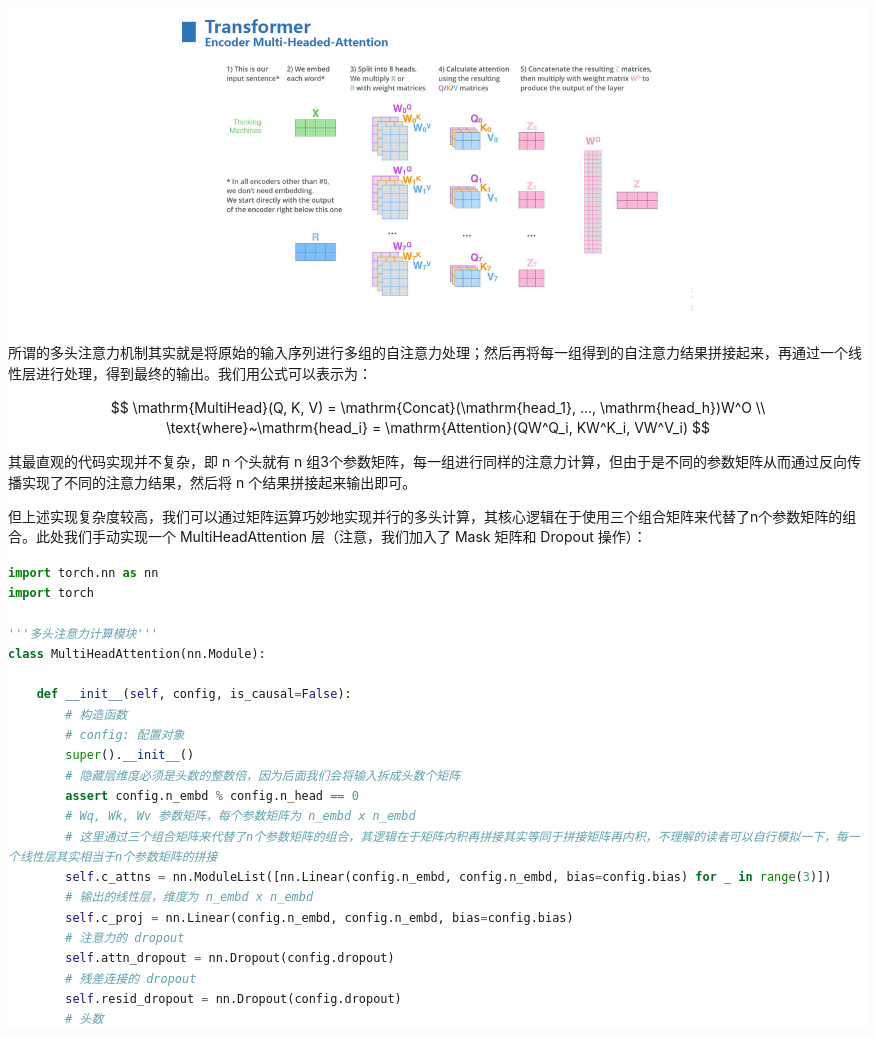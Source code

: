 <div align=center><img src="figures/transformer_Multi-Head attention_compute.png" alt="image-20230129190819407" style="zoom:50%;"/></div>

所谓的多头注意力机制其实就是将原始的输入序列进行多组的自注意力处理；然后再将每一组得到的自注意力结果拼接起来，再通过一个线性层进行处理，得到最终的输出。我们用公式可以表示为：

$$
\mathrm{MultiHead}(Q, K, V) = \mathrm{Concat}(\mathrm{head_1}, ...,
\mathrm{head_h})W^O    \\
    \text{where}~\mathrm{head_i} = \mathrm{Attention}(QW^Q_i, KW^K_i, VW^V_i)
$$

其最直观的代码实现并不复杂，即 n 个头就有 n 组3个参数矩阵，每一组进行同样的注意力计算，但由于是不同的参数矩阵从而通过反向传播实现了不同的注意力结果，然后将 n 个结果拼接起来输出即可。

但上述实现复杂度较高，我们可以通过矩阵运算巧妙地实现并行的多头计算，其核心逻辑在于使用三个组合矩阵来代替了n个参数矩阵的组合。此处我们手动实现一个 MultiHeadAttention 层（注意，我们加入了 Mask 矩阵和 Dropout 操作）：

```python
import torch.nn as nn
import torch

'''多头注意力计算模块'''
class MultiHeadAttention(nn.Module):

    def __init__(self, config, is_causal=False):
        # 构造函数
        # config: 配置对象
        super().__init__()
        # 隐藏层维度必须是头数的整数倍，因为后面我们会将输入拆成头数个矩阵
        assert config.n_embd % config.n_head == 0
        # Wq, Wk, Wv 参数矩阵，每个参数矩阵为 n_embd x n_embd
        # 这里通过三个组合矩阵来代替了n个参数矩阵的组合，其逻辑在于矩阵内积再拼接其实等同于拼接矩阵再内积，不理解的读者可以自行模拟一下，每一个线性层其实相当于n个参数矩阵的拼接
        self.c_attns = nn.ModuleList([nn.Linear(config.n_embd, config.n_embd, bias=config.bias) for _ in range(3)])
        # 输出的线性层，维度为 n_embd x n_embd
        self.c_proj = nn.Linear(config.n_embd, config.n_embd, bias=config.bias)
        # 注意力的 dropout
        self.attn_dropout = nn.Dropout(config.dropout)
        # 残差连接的 dropout
        self.resid_dropout = nn.Dropout(config.dropout)
        # 头数
```